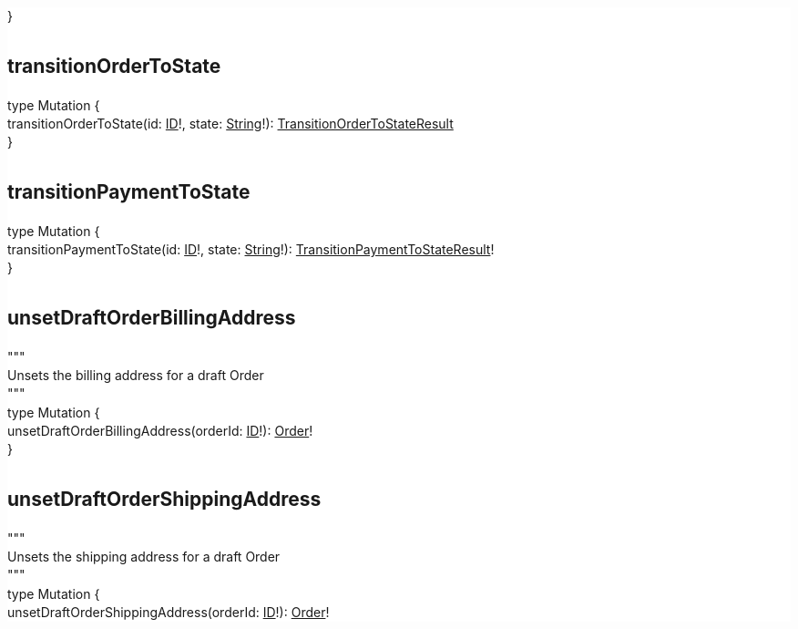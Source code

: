 
<div class="graphql-code-line top-level">&#125;</div>
</div>

## transitionOrderToState
<div class="graphql-code-block">
<div class="graphql-code-line top-level">type <span class="graphql-code-identifier">Mutation</span> &#123;</div>
<div class="graphql-code-line ">transitionOrderToState(id: <a href="/reference/graphql-api/admin/object-types#id">ID</a>!, state: <a href="/reference/graphql-api/admin/object-types#string">String</a>!): <a href="/reference/graphql-api/admin/object-types#transitionordertostateresult">TransitionOrderToStateResult</a></div>


<div class="graphql-code-line top-level">&#125;</div>
</div>

## transitionPaymentToState
<div class="graphql-code-block">
<div class="graphql-code-line top-level">type <span class="graphql-code-identifier">Mutation</span> &#123;</div>
<div class="graphql-code-line ">transitionPaymentToState(id: <a href="/reference/graphql-api/admin/object-types#id">ID</a>!, state: <a href="/reference/graphql-api/admin/object-types#string">String</a>!): <a href="/reference/graphql-api/admin/object-types#transitionpaymenttostateresult">TransitionPaymentToStateResult</a>!</div>


<div class="graphql-code-line top-level">&#125;</div>
</div>

## unsetDraftOrderBillingAddress
<div class="graphql-code-block">
<div class="graphql-code-line top-level comment">"""</div>
<div class="graphql-code-line top-level comment">Unsets the billing address for a draft Order</div>
<div class="graphql-code-line top-level comment">"""</div>
<div class="graphql-code-line top-level">type <span class="graphql-code-identifier">Mutation</span> &#123;</div>
<div class="graphql-code-line ">unsetDraftOrderBillingAddress(orderId: <a href="/reference/graphql-api/admin/object-types#id">ID</a>!): <a href="/reference/graphql-api/admin/object-types#order">Order</a>!</div>


<div class="graphql-code-line top-level">&#125;</div>
</div>

## unsetDraftOrderShippingAddress
<div class="graphql-code-block">
<div class="graphql-code-line top-level comment">"""</div>
<div class="graphql-code-line top-level comment">Unsets the shipping address for a draft Order</div>
<div class="graphql-code-line top-level comment">"""</div>
<div class="graphql-code-line top-level">type <span class="graphql-code-identifier">Mutation</span> &#123;</div>
<div class="graphql-code-line ">unsetDraftOrderShippingAddress(orderId: <a href="/reference/graphql-api/admin/object-types#id">ID</a>!): <a href="/reference/graphql-api/admin/object-types#order">Order</a>!</div>

